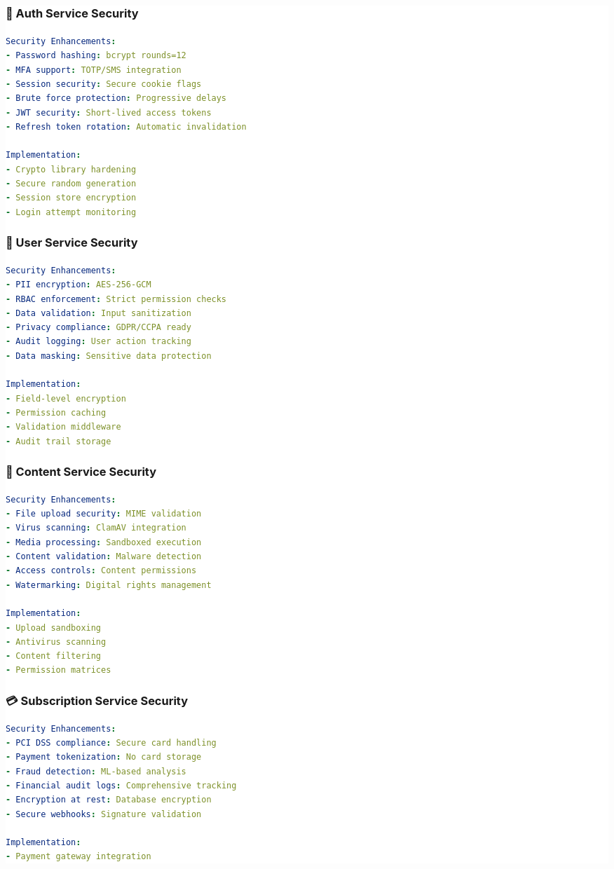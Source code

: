 ### 🔐 Auth Service Security
```yaml
Security Enhancements:
- Password hashing: bcrypt rounds=12
- MFA support: TOTP/SMS integration
- Session security: Secure cookie flags
- Brute force protection: Progressive delays
- JWT security: Short-lived access tokens
- Refresh token rotation: Automatic invalidation

Implementation:
- Crypto library hardening
- Secure random generation
- Session store encryption
- Login attempt monitoring
```

### 👥 User Service Security
```yaml
Security Enhancements:
- PII encryption: AES-256-GCM
- RBAC enforcement: Strict permission checks
- Data validation: Input sanitization
- Privacy compliance: GDPR/CCPA ready
- Audit logging: User action tracking
- Data masking: Sensitive data protection

Implementation:
- Field-level encryption
- Permission caching
- Validation middleware
- Audit trail storage
```

### 📝 Content Service Security
```yaml
Security Enhancements:
- File upload security: MIME validation
- Virus scanning: ClamAV integration
- Media processing: Sandboxed execution
- Content validation: Malware detection
- Access controls: Content permissions
- Watermarking: Digital rights management

Implementation:
- Upload sandboxing
- Antivirus scanning
- Content filtering
- Permission matrices
```

### 💳 Subscription Service Security
```yaml
Security Enhancements:
- PCI DSS compliance: Secure card handling
- Payment tokenization: No card storage
- Fraud detection: ML-based analysis
- Financial audit logs: Comprehensive tracking
- Encryption at rest: Database encryption
- Secure webhooks: Signature validation

Implementation:
- Payment gateway integration
```